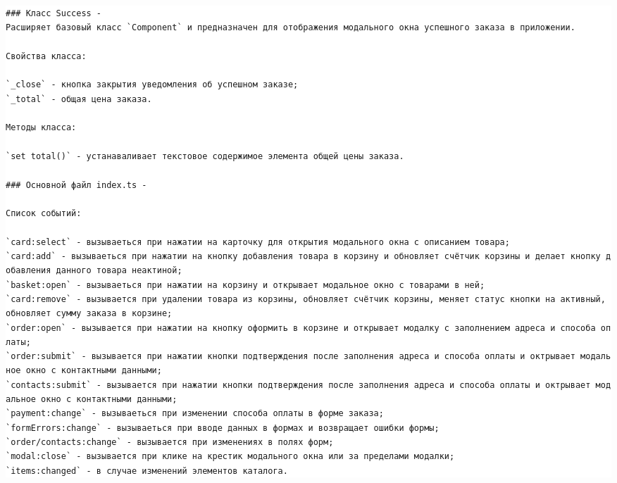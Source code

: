 ```
### Класс Success - 
Расширяет базовый класс `Component` и предназначен для отображения модального окна успешного заказа в приложении. 
 
Свойства класса: 
 
`_close` - кнопка закрытия уведомления об успешном заказе; 
`_total` - общая цена заказа. 
 
Методы класса: 
 
`set total()` - устанаваливает текстовое содержимое элемента общей цены заказа.

### Основной файл index.ts -

Список событий:

`card:select` - вызываеться при нажатии на карточку для открытия модального окна с описанием товара; 
`card:add` - вызываеться при нажатии на кнопку добавления товара в корзину и обновляет счётчик корзины и делает кнопку добавления данного товара неактиной; 
`basket:open` - вызываеться при нажатии на корзину и открывает модальное окно с товарами в ней; 
`card:remove` - вызывается при удалении товара из корзины, обновляет счётчик корзины, меняет статус кнопки на активный, обновляет сумму заказа в корзине; 
`order:open` - вызывается при нажатии на кнопку оформить в корзине и открывает модалку с заполнением адреса и способа оплаты; 
`order:submit` - вызывается при нажатии кнопки подтверждения после заполнения адреса и способа оплаты и октрывает модальное окно с контактными данными; 
`contacts:submit` - вызывается при нажатии кнопки подтверждения после заполнения адреса и способа оплаты и октрывает модальное окно с контактными данными; 
`payment:change` - вызываеться при изменении способа оплаты в форме заказа; 
`formErrors:change` - вызываеться при вводе данных в формах и возвращает ошибки формы;  
`order/contacts:change` - вызывается при изменениях в полях форм; 
`modal:close` - вызывается при клике на крестик модального окна или за пределами модалки;
`items:changed` - в случае изменений элементов каталога.